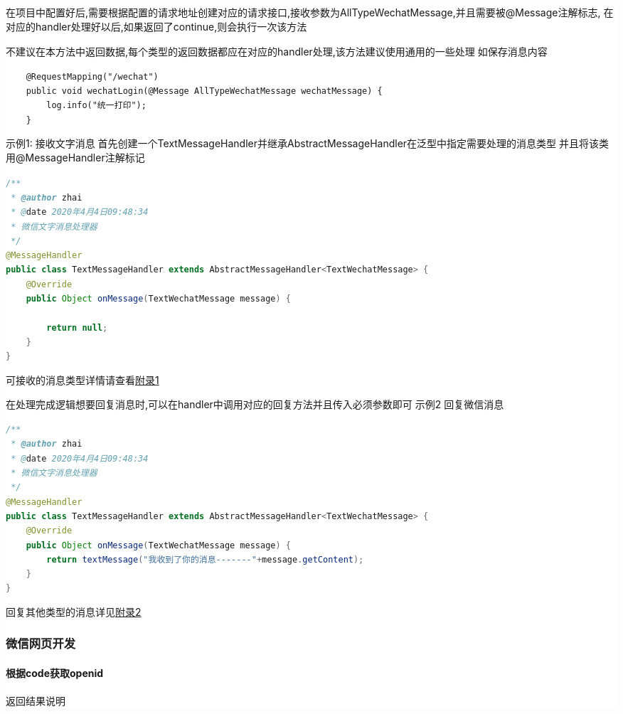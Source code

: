 在项目中配置好后,需要根据配置的请求地址创建对应的请求接口,接收参数为AllTypeWechatMessage,并且需要被@Message注解标志,
在对应的handler处理好以后,如果返回了continue,则会执行一次该方法 

不建议在本方法中返回数据,每个类型的返回数据都应在对应的handler处理,该方法建议使用通用的一些处理 如保存消息内容
```
    @RequestMapping("/wechat")
    public void wechatLogin(@Message AllTypeWechatMessage wechatMessage) {
        log.info("统一打印");
    }
```

示例1:  接收文字消息  首先创建一个TextMessageHandler并继承AbstractMessageHandler在泛型中指定需要处理的消息类型
并且将该类用@MessageHandler注解标记
```java
/**
 * @author zhai
 * @date 2020年4月4日09:48:34
 * 微信文字消息处理器
 */
@MessageHandler
public class TextMessageHandler extends AbstractMessageHandler<TextWechatMessage> {
    @Override
    public Object onMessage(TextWechatMessage message) {
        
        return null;
    }
}
```
可接收的消息类型详情请查看[附录1](#requestMessage)

在处理完成逻辑想要回复消息时,可以在handler中调用对应的回复方法并且传入必须参数即可
示例2 回复微信消息
```java
/**
 * @author zhai
 * @date 2020年4月4日09:48:34
 * 微信文字消息处理器
 */
@MessageHandler
public class TextMessageHandler extends AbstractMessageHandler<TextWechatMessage> {
    @Override
    public Object onMessage(TextWechatMessage message) {
        return textMessage("我收到了你的消息-------"+message.getContent);
    }
}
```
回复其他类型的消息详见[附录2](#responseMessage)


### 微信网页开发

####   根据code获取openid

返回结果说明
